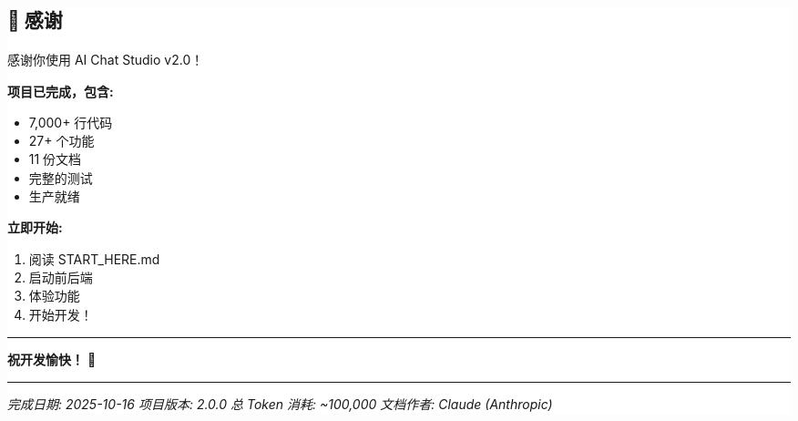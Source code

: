## 🎉 感谢

感谢你使用 AI Chat Studio v2.0！

**项目已完成，包含:**
- 7,000+ 行代码
- 27+ 个功能
- 11 份文档
- 完整的测试
- 生产就绪

**立即开始:**
1. 阅读 START_HERE.md
2. 启动前后端
3. 体验功能
4. 开始开发！

---

**祝开发愉快！** 🚀

---

*完成日期: 2025-10-16*
*项目版本: 2.0.0*
*总 Token 消耗: ~100,000*
*文档作者: Claude (Anthropic)*

